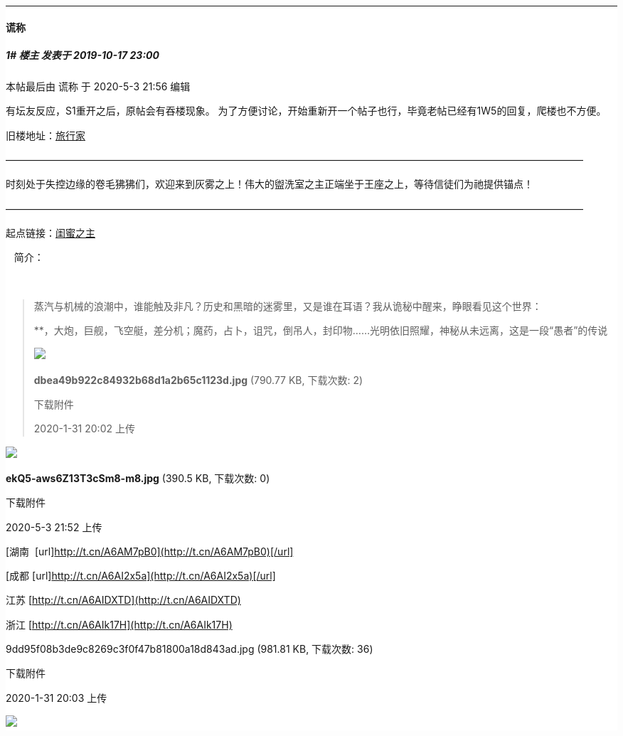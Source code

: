 

*****

####  谎称  
##### 1#       楼主       发表于 2019-10-17 23:00

 本帖最后由 谎称 于 2020-5-3 21:56 编辑 

有坛友反应，S1重开之后，原帖会有吞楼现象。 为了方便讨论，开始重新开一个帖子也行，毕竟老帖已经有1W5的回复，爬楼也不方便。

旧楼地址：[旅行家](https://bbs.saraba1st.com/2b/forum.php?mod=viewthread&amp;tid=1595632&amp;page=1&amp;extra=#pid39056417)

——————————————————————————————————————————————————————————

时刻处于失控边缘的卷毛狒狒们，欢迎来到灰雾之上！伟大的盥洗室之主正端坐于王座之上，等待信徒们为祂提供锚点！

——————————————————————————————————————————————————————————

起点链接：[闺蜜之主](https://book.qidian.com/info/1010868264)  

   简介：

      <blockquote>蒸汽与机械的浪潮中，谁能触及非凡？历史和黑暗的迷雾里，又是谁在耳语？我从诡秘中醒来，睁眼看见这个世界：

**，大炮，巨舰，飞空艇，差分机；魔药，占卜，诅咒，倒吊人，封印物……光明依旧照耀，神秘从未远离，这是一段“愚者”的传说

<img src="https://img.saraba1st.com/forum/202001/31/200254p12t6g6fh6ct1f1c.jpg" referrerpolicy="no-referrer">

<strong>dbea49b922c84932b68d1a2b65c1123d.jpg</strong> (790.77 KB, 下载次数: 2)

下载附件

2020-1-31 20:02 上传

</blockquote>

<img src="https://img.saraba1st.com/forum/202005/03/215225llfxe8pppzpe08ex.jpg" referrerpolicy="no-referrer">

<strong>ekQ5-aws6Z13T3cSm8-m8.jpg</strong> (390.5 KB, 下载次数: 0)

下载附件

2020-5-3 21:52 上传

[湖南  [url]http://t.cn/A6AM7pB0](http://t.cn/A6AM7pB0)[/url]

[成都 [url]http://t.cn/A6AI2x5a](http://t.cn/A6AI2x5a)[/url]

江苏 [http://t.cn/A6AIDXTD](http://t.cn/A6AIDXTD)

浙江 [http://t.cn/A6AIk17H](http://t.cn/A6AIk17H)

9dd95f08b3de9c8269c3f0f47b81800a18d843ad.jpg
(981.81 KB, 下载次数: 36)

下载附件

2020-1-31 20:03 上传

<img src="https://img.saraba1st.com/forum/202001/31/200305kvguf4uifg6lvu24.jpg" referrerpolicy="no-referrer">
